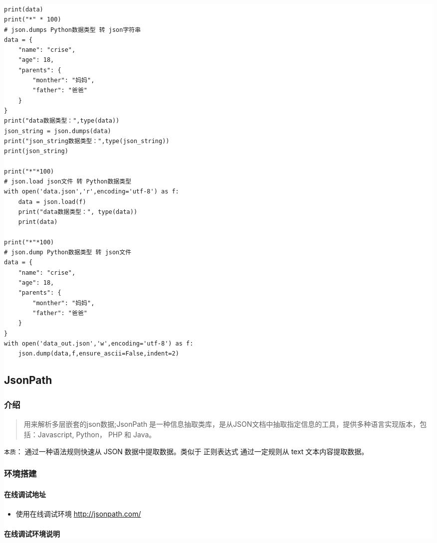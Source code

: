 ```python3
print(data)
print("*" * 100)
# json.dumps Python数据类型 转 json字符串
data = {
    "name": "crise",
    "age": 18,
    "parents": {
        "monther": "妈妈",
        "father": "爸爸"
    }
}
print("data数据类型：",type(data))
json_string = json.dumps(data)
print("json_string数据类型：",type(json_string))
print(json_string)

print("*"*100)
# json.load json文件 转 Python数据类型
with open('data.json','r',encoding='utf-8') as f:
    data = json.load(f)
    print("data数据类型：", type(data))
    print(data)

print("*"*100)
# json.dump Python数据类型 转 json文件
data = {
    "name": "crise",
    "age": 18,
    "parents": {
        "monther": "妈妈",
        "father": "爸爸"
    }
}
with open('data_out.json','w',encoding='utf-8') as f:
    json.dump(data,f,ensure_ascii=False,indent=2)
```

## JsonPath
### 介绍
> 用来解析多层嵌套的json数据;JsonPath 是一种信息抽取类库，是从JSON文档中抽取指定信息的工具，提供多种语言实现版本，包括：Javascript, Python， PHP 和 Java。

``本质``： 通过一种语法规则快速从 JSON 数据中提取数据。类似于 正则表达式 通过一定规则从 text 文本内容提取数据。

### 环境搭建
#### 在线调试地址
- 使用在线调试环境 http://jsonpath.com/

#### 在线调试环境说明